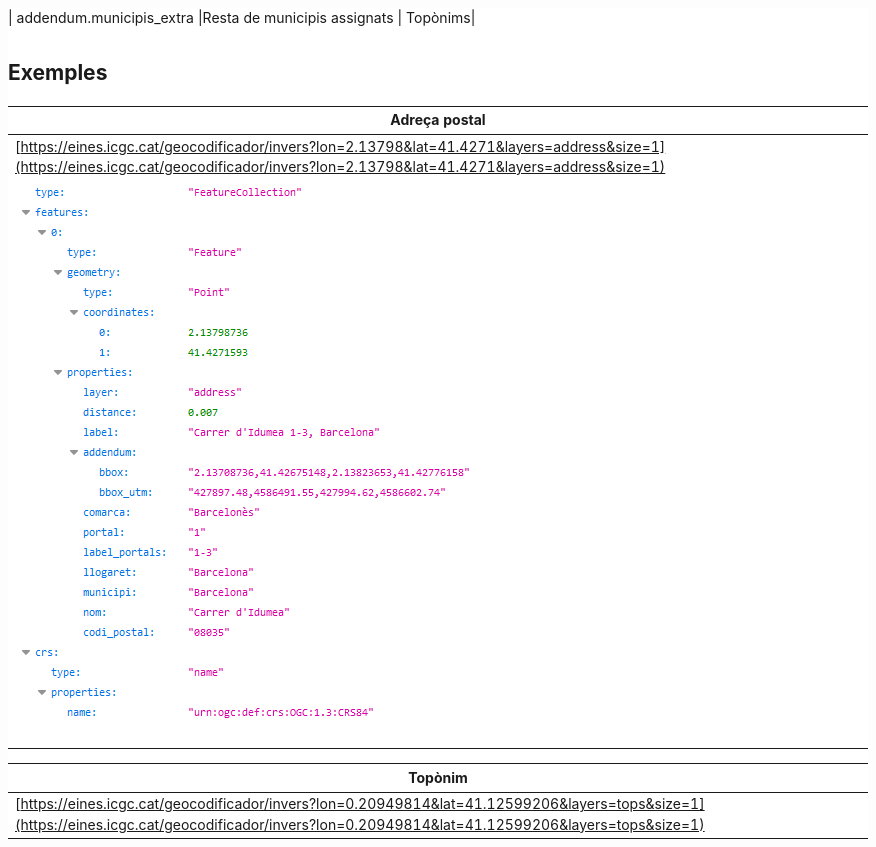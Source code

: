 | addendum.municipis_extra |Resta de municipis assignats	 | Topònims|

## Exemples
|Adreça postal|
|---|
|[https://eines.icgc.cat/geocodificador/invers?lon=2.13798&lat=41.4271&layers=address&size=1](https://eines.icgc.cat/geocodificador/invers?lon=2.13798&lat=41.4271&layers=address&size=1)
![](img\invers2.png)|

|Topònim|
|---|
|[https://eines.icgc.cat/geocodificador/invers?lon=0.20949814&lat=41.12599206&layers=tops&size=1](https://eines.icgc.cat/geocodificador/invers?lon=0.20949814&lat=41.12599206&layers=tops&size=1)